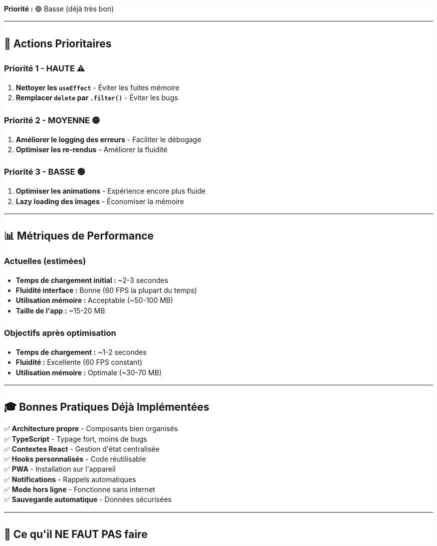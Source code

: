 **Priorité :** 🟢 Basse (déjà très bon)

---

## 🔧 Actions Prioritaires

### Priorité 1 - HAUTE ⚠️
1. **Nettoyer les `useEffect`** - Éviter les fuites mémoire
2. **Remplacer `delete` par `.filter()`** - Éviter les bugs

### Priorité 2 - MOYENNE 🟡
1. **Améliorer le logging des erreurs** - Faciliter le débogage
2. **Optimiser les re-rendus** - Améliorer la fluidité

### Priorité 3 - BASSE 🟢
1. **Optimiser les animations** - Expérience encore plus fluide
2. **Lazy loading des images** - Économiser la mémoire

---

## 📊 Métriques de Performance

### Actuelles (estimées)
- **Temps de chargement initial :** ~2-3 secondes
- **Fluidité interface :** Bonne (60 FPS la plupart du temps)
- **Utilisation mémoire :** Acceptable (~50-100 MB)
- **Taille de l'app :** ~15-20 MB

### Objectifs après optimisation
- **Temps de chargement :** ~1-2 secondes
- **Fluidité :** Excellente (60 FPS constant)
- **Utilisation mémoire :** Optimale (~30-70 MB)

---

## 🎓 Bonnes Pratiques Déjà Implémentées

✅ **Architecture propre** - Composants bien organisés  
✅ **TypeScript** - Typage fort, moins de bugs  
✅ **Contextes React** - Gestion d'état centralisée  
✅ **Hooks personnalisés** - Code réutilisable  
✅ **PWA** - Installation sur l'appareil  
✅ **Notifications** - Rappels automatiques  
✅ **Mode hors ligne** - Fonctionne sans internet  
✅ **Sauvegarde automatique** - Données sécurisées  

---

## 🚫 Ce qu'il NE FAUT PAS faire

